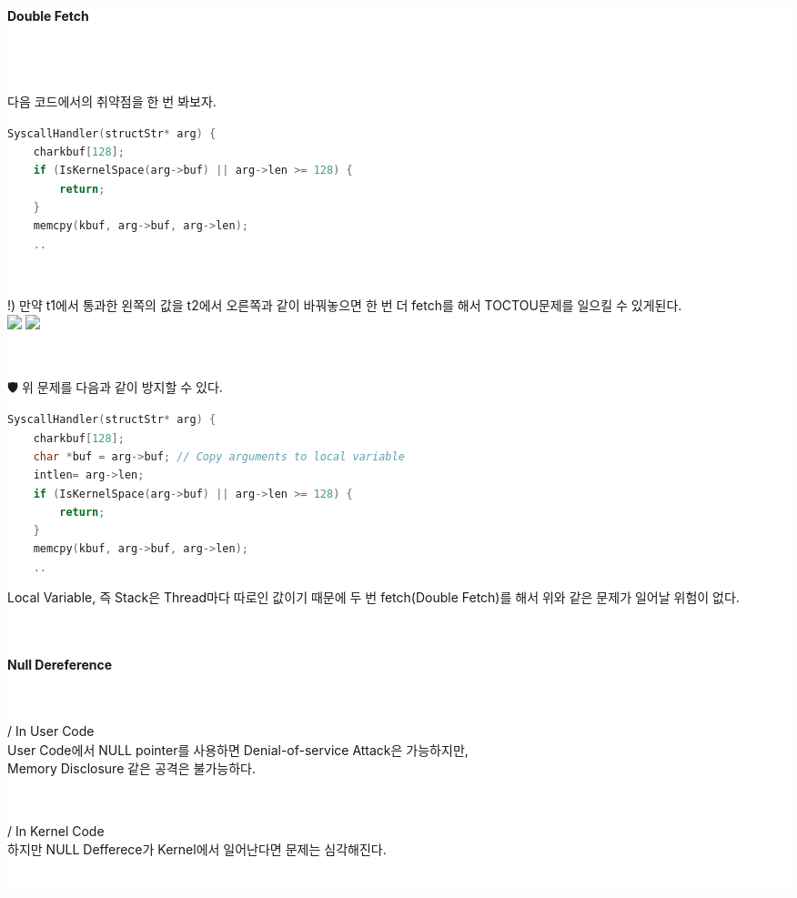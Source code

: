#### Double Fetch  

<br>


<br>

다음 코드에서의 취약점을 한 번 봐보자.  
```c  
SyscallHandler(structStr* arg) {
	charkbuf[128];
	if (IsKernelSpace(arg->buf) || arg->len >= 128) { 
		return;
	}
	memcpy(kbuf, arg->buf, arg->len); 
	..
```  

<br>

!) 만약 t1에서 통과한 왼쪽의 값을 t2에서 오른쪽과 같이 바꿔놓으면 한 번 더 fetch를 해서 TOCTOU문제를 일으킬 수 있게된다.  
<img src="../../../../Z.%20Docs/img/Pasted%20image%2020241114123021.png" width="250">
 <img src="../../../../Z.%20Docs/img/Pasted%20image%2020241114123041.png" width="350">
  

<br>

🛡️ 위 문제를 다음과 같이 방지할 수 있다.  
```c  
SyscallHandler(structStr* arg) {
	charkbuf[128];
	char *buf = arg->buf; // Copy arguments to local variable
	intlen= arg->len;
	if (IsKernelSpace(arg->buf) || arg->len >= 128) { 
		return;
	}
	memcpy(kbuf, arg->buf, arg->len); 
	..
```  
Local Variable, 즉 Stack은 Thread마다 따로인 값이기 때문에 두 번 fetch(Double Fetch)를 해서 위와 같은 문제가 일어날 위험이 없다.  

<br>

#### Null Dereference  

<br>

/ In User Code  
User Code에서 NULL pointer를 사용하면 Denial-of-service Attack은 가능하지만,  
Memory Disclosure 같은 공격은 불가능하다.  

<br>

/ In Kernel Code  
하지만 NULL Defferece가 Kernel에서 일어난다면 문제는 심각해진다.  

<br>
